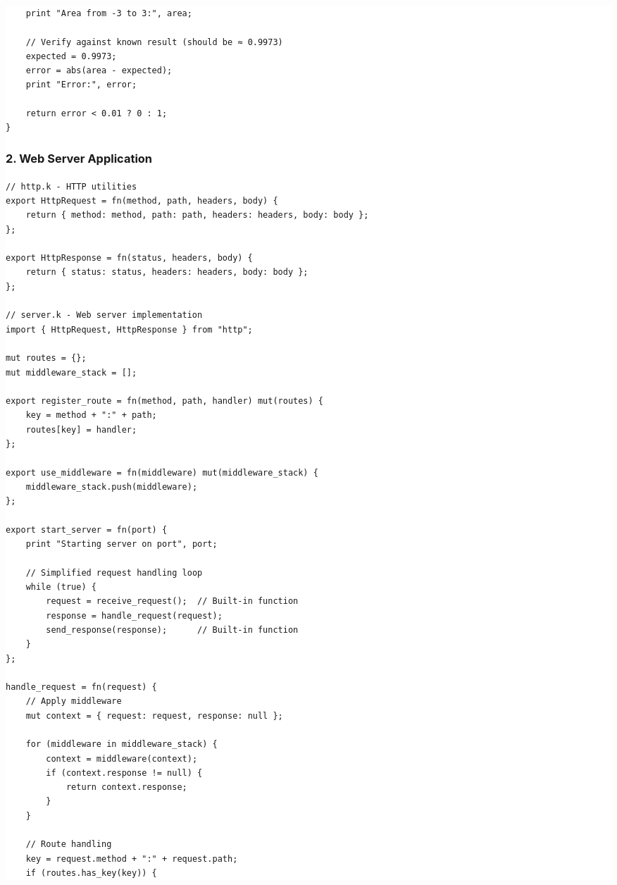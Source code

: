 ```k
    print "Area from -3 to 3:", area;
    
    // Verify against known result (should be ≈ 0.9973)
    expected = 0.9973;
    error = abs(area - expected);
    print "Error:", error;
    
    return error < 0.01 ? 0 : 1;
}
```

### 2. Web Server Application

```k
// http.k - HTTP utilities
export HttpRequest = fn(method, path, headers, body) {
    return { method: method, path: path, headers: headers, body: body };
};

export HttpResponse = fn(status, headers, body) {
    return { status: status, headers: headers, body: body };
};

// server.k - Web server implementation
import { HttpRequest, HttpResponse } from "http";

mut routes = {};
mut middleware_stack = [];

export register_route = fn(method, path, handler) mut(routes) {
    key = method + ":" + path;
    routes[key] = handler;
};

export use_middleware = fn(middleware) mut(middleware_stack) {
    middleware_stack.push(middleware);
};

export start_server = fn(port) {
    print "Starting server on port", port;
    
    // Simplified request handling loop
    while (true) {
        request = receive_request();  // Built-in function
        response = handle_request(request);
        send_response(response);      // Built-in function
    }
};

handle_request = fn(request) {
    // Apply middleware
    mut context = { request: request, response: null };
    
    for (middleware in middleware_stack) {
        context = middleware(context);
        if (context.response != null) {
            return context.response;
        }
    }
    
    // Route handling
    key = request.method + ":" + request.path;
    if (routes.has_key(key)) {
```